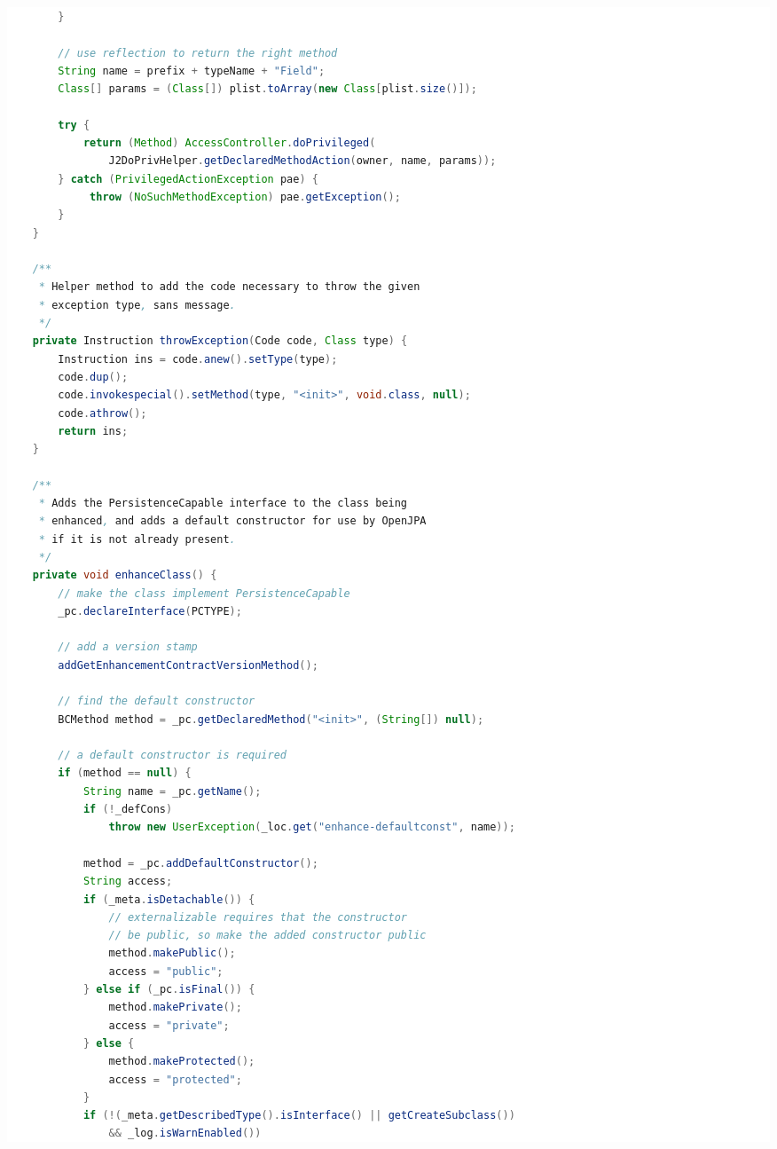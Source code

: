 ```java
        }

        // use reflection to return the right method
        String name = prefix + typeName + "Field";
        Class[] params = (Class[]) plist.toArray(new Class[plist.size()]);
        
        try {
            return (Method) AccessController.doPrivileged(
                J2DoPrivHelper.getDeclaredMethodAction(owner, name, params));
        } catch (PrivilegedActionException pae) {
             throw (NoSuchMethodException) pae.getException();
        }
    }

    /**
     * Helper method to add the code necessary to throw the given
     * exception type, sans message.
     */
    private Instruction throwException(Code code, Class type) {
        Instruction ins = code.anew().setType(type);
        code.dup();
        code.invokespecial().setMethod(type, "<init>", void.class, null);
        code.athrow();
        return ins;
    }

    /**
     * Adds the PersistenceCapable interface to the class being
     * enhanced, and adds a default constructor for use by OpenJPA
     * if it is not already present.
     */
    private void enhanceClass() {
        // make the class implement PersistenceCapable
        _pc.declareInterface(PCTYPE);

        // add a version stamp
        addGetEnhancementContractVersionMethod();

        // find the default constructor
        BCMethod method = _pc.getDeclaredMethod("<init>", (String[]) null);

        // a default constructor is required
        if (method == null) {
            String name = _pc.getName();
            if (!_defCons)
                throw new UserException(_loc.get("enhance-defaultconst", name));

            method = _pc.addDefaultConstructor();
            String access;
            if (_meta.isDetachable()) {
                // externalizable requires that the constructor
                // be public, so make the added constructor public
                method.makePublic();
                access = "public";
            } else if (_pc.isFinal()) {
                method.makePrivate();
                access = "private";
            } else {
                method.makeProtected();
                access = "protected";
            }
            if (!(_meta.getDescribedType().isInterface() || getCreateSubclass())
                && _log.isWarnEnabled())
```
